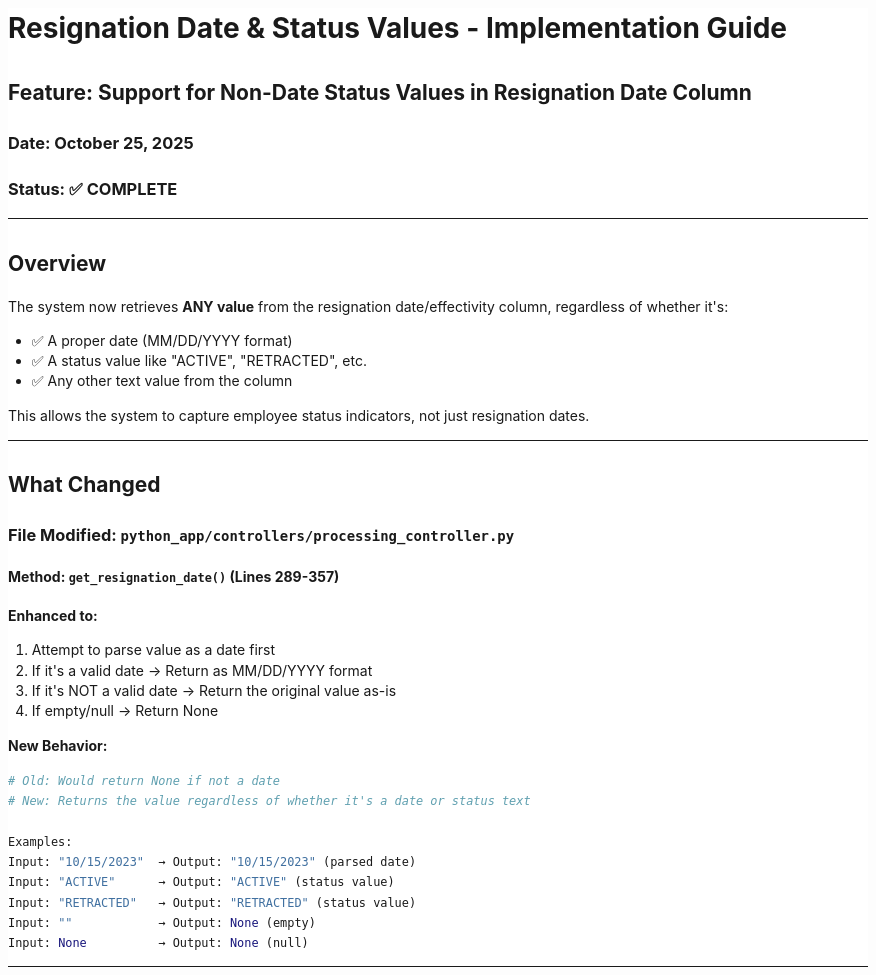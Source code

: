 # Resignation Date & Status Values - Implementation Guide

## Feature: Support for Non-Date Status Values in Resignation Date Column

### Date: October 25, 2025
### Status: ✅ COMPLETE

---

## Overview

The system now retrieves **ANY value** from the resignation date/effectivity column, regardless of whether it's:
- ✅ A proper date (MM/DD/YYYY format)
- ✅ A status value like "ACTIVE", "RETRACTED", etc.
- ✅ Any other text value from the column

This allows the system to capture employee status indicators, not just resignation dates.

---

## What Changed

### File Modified: `python_app/controllers/processing_controller.py`

#### Method: `get_resignation_date()` (Lines 289-357)

**Enhanced to:**
1. Attempt to parse value as a date first
2. If it's a valid date → Return as MM/DD/YYYY format
3. If it's NOT a valid date → Return the original value as-is
4. If empty/null → Return None

**New Behavior:**
```python
# Old: Would return None if not a date
# New: Returns the value regardless of whether it's a date or status text

Examples:
Input: "10/15/2023"  → Output: "10/15/2023" (parsed date)
Input: "ACTIVE"      → Output: "ACTIVE" (status value)
Input: "RETRACTED"   → Output: "RETRACTED" (status value)
Input: ""            → Output: None (empty)
Input: None          → Output: None (null)
```

---

